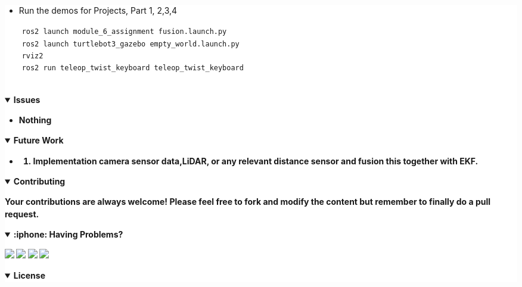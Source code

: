 - Run the demos for Projects, Part 1, 2,3,4
```sh
    ros2 launch module_6_assignment fusion.launch.py
    ros2 launch turtlebot3_gazebo empty_world.launch.py
    rviz2
    ros2 run teleop_twist_keyboard teleop_twist_keyboard
 
```

</details>


<details open>
<summary> <b>Issues<b></summary>

- Nothing
</details>



<details open>
<summary> <b>Future Work<b></summary>

- 1. Implementation camera sensor data,LiDAR, or any relevant distance sensor and fusion this together with EKF.
</details>

<details open>
<summary> <b>Contributing<b></summary>

Your contributions are always welcome! Please feel free to fork and modify the content but remember to finally do a pull request.

</details>

<details open>
<summary> :iphone: <b>Having Problems?<b></summary>

<p align = "center">

[<img src="https://img.shields.io/badge/linkedin-%230077B5.svg?&style=for-the-badge&logo=linkedin&logoColor=white" />](https://www.linkedin.com/in/yusufbadriawan)
[<img src="https://img.shields.io/badge/telegram-2CA5E0?style=for-the-badge&logo=telegram&logoColor=white"/>](https://t.me/yusufbadriawan)
[<img src="https://img.shields.io/badge/linkedin-%230077B5.svg?&style=for-the-badge&logo=linkedin&logoColor=white" />](https://www.linkedin.com/in/yusufbadriawan)
[<img src="https://img.shields.io/badge/gmail-%23D14836.svg?&style=for-the-badge&logo=gmail&logoColor=white" />](mailto:yusufbadriawan@gmail.com)

</p

</details>

<details open>
<summary> <b>License<b></summary>

</details>